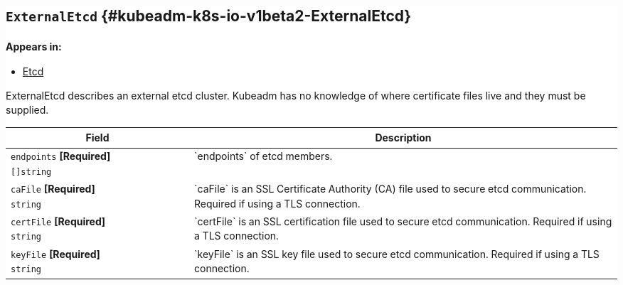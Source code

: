   
</tbody>
</table>

## `ExternalEtcd`     {#kubeadm-k8s-io-v1beta2-ExternalEtcd}
    



**Appears in:**
- [Etcd](#kubeadm-k8s-io-v1beta2-Etcd)


ExternalEtcd describes an external etcd cluster.
Kubeadm has no knowledge of where certificate files live and they must be supplied.

<table class="table">
<thead><tr><th width="30%">Field</th><th>Description</th></tr></thead>
<tbody>
    

  
<tr><td><code>endpoints</code> <B>[Required]</B><br/>
<code>[]string</code>
</td>
<td>
   `endpoints` of etcd members.</td>
</tr>
    
  
<tr><td><code>caFile</code> <B>[Required]</B><br/>
<code>string</code>
</td>
<td>
   `caFile` is an SSL Certificate Authority (CA) file used to secure etcd communication.
Required if using a TLS connection.</td>
</tr>
    
  
<tr><td><code>certFile</code> <B>[Required]</B><br/>
<code>string</code>
</td>
<td>
   `certFile` is an SSL certification file used to secure etcd communication.
Required if using a TLS connection.</td>
</tr>
    
  
<tr><td><code>keyFile</code> <B>[Required]</B><br/>
<code>string</code>
</td>
<td>
   `keyFile` is an SSL key file used to secure etcd communication.
Required if using a TLS connection.</td>
</tr>
    
  
</tbody>
</table>
